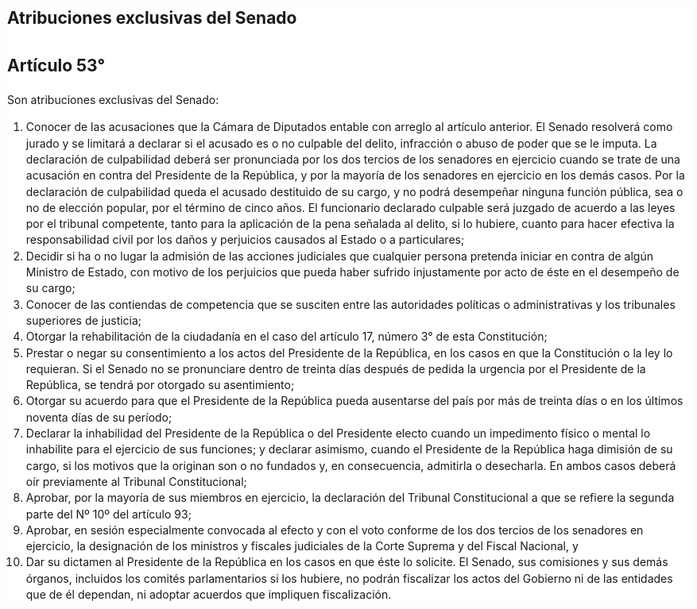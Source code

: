 ## Atribuciones exclusivas del Senado

## Artículo 53°

Son atribuciones exclusivas del Senado:

1)  Conocer de las acusaciones que la Cámara de Diputados entable con
    arreglo al artículo anterior. El Senado resolverá como jurado y se
    limitará a declarar si el acusado es o no culpable del delito,
    infracción o abuso de poder que se le imputa. La declaración de
    culpabilidad deberá ser pronunciada por los dos tercios de los
    senadores en ejercicio cuando se trate de una acusación en contra
    del Presidente de la República, y por la mayoría de los senadores en
    ejercicio en los demás casos. Por la declaración de culpabilidad
    queda el acusado destituido de su cargo, y no podrá desempeñar
    ninguna función pública, sea o no de elección popular, por el
    término de cinco años. El funcionario declarado culpable será
    juzgado de acuerdo a las leyes por el tribunal competente, tanto
    para la aplicación de la pena señalada al delito, si lo hubiere,
    cuanto para hacer efectiva la responsabilidad civil por los daños y
    perjuicios causados al Estado o a particulares;
2)  Decidir si ha o no lugar la admisión de las acciones judiciales que
    cualquier persona pretenda iniciar en contra de algún Ministro de
    Estado, con motivo de los perjuicios que pueda haber sufrido
    injustamente por acto de éste en el desempeño de su cargo;
3)  Conocer de las contiendas de competencia que se susciten entre las
    autoridades políticas o administrativas y los tribunales superiores
    de justicia;
4)  Otorgar la rehabilitación de la ciudadanía en el caso del artículo
    17, número 3° de esta Constitución;
5)  Prestar o negar su consentimiento a los actos del Presidente de la
    República, en los casos en que la Constitución o la ley lo
    requieran. Si el Senado no se pronunciare dentro de treinta días
    después de pedida la urgencia por el Presidente de la República, se
    tendrá por otorgado su asentimiento;
6)  Otorgar su acuerdo para que el Presidente de la República pueda
    ausentarse del país por más de treinta días o en los últimos noventa
    días de su período;
7)  Declarar la inhabilidad del Presidente de la República o del
    Presidente electo cuando un impedimento físico o mental lo
    inhabilite para el ejercicio de sus funciones; y declarar asimismo,
    cuando el Presidente de la República haga dimisión de su cargo, si
    los motivos que la originan son o no fundados y, en consecuencia,
    admitirla o desecharla. En ambos casos deberá oír previamente al
    Tribunal Constitucional;
8)  Aprobar, por la mayoría de sus miembros en ejercicio, la declaración
    del Tribunal Constitucional a que se refiere la segunda parte del Nº
    10º del artículo 93;
9)  Aprobar, en sesión especialmente convocada al efecto y con el voto
    conforme de los dos tercios de los senadores en ejercicio, la
    designación de los ministros y fiscales judiciales de la Corte
    Suprema y del Fiscal Nacional, y
10) Dar su dictamen al Presidente de la República en los casos en que
    éste lo solicite. El Senado, sus comisiones y sus demás órganos,
    incluidos los comités parlamentarios si los hubiere, no podrán
    fiscalizar los actos del Gobierno ni de las entidades que de él
    dependan, ni adoptar acuerdos que impliquen fiscalización.
